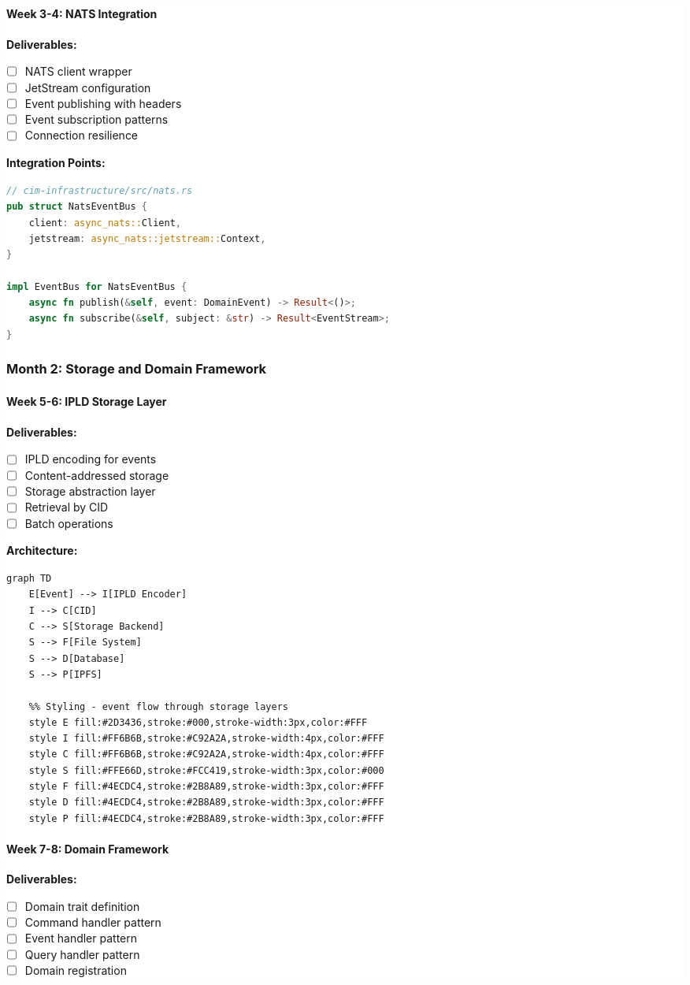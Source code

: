 #### Week 3-4: NATS Integration
**Deliverables:**
- [ ] NATS client wrapper
- [ ] JetStream configuration
- [ ] Event publishing with headers
- [ ] Event subscription patterns
- [ ] Connection resilience

**Integration Points:**
```rust
// cim-infrastructure/src/nats.rs
pub struct NatsEventBus {
    client: async_nats::Client,
    jetstream: async_nats::jetstream::Context,
}

impl EventBus for NatsEventBus {
    async fn publish(&self, event: DomainEvent) -> Result<()>;
    async fn subscribe(&self, subject: &str) -> Result<EventStream>;
}
```

### Month 2: Storage and Domain Framework

#### Week 5-6: IPLD Storage Layer
**Deliverables:**
- [ ] IPLD encoding for events
- [ ] Content-addressed storage
- [ ] Storage abstraction layer
- [ ] Retrieval by CID
- [ ] Batch operations

**Architecture:**
```mermaid
graph TD
    E[Event] --> I[IPLD Encoder]
    I --> C[CID]
    C --> S[Storage Backend]
    S --> F[File System]
    S --> D[Database]
    S --> P[IPFS]
    
    %% Styling - event flow through storage layers
    style E fill:#2D3436,stroke:#000,stroke-width:3px,color:#FFF
    style I fill:#FF6B6B,stroke:#C92A2A,stroke-width:4px,color:#FFF
    style C fill:#FF6B6B,stroke:#C92A2A,stroke-width:4px,color:#FFF
    style S fill:#FFE66D,stroke:#FCC419,stroke-width:3px,color:#000
    style F fill:#4ECDC4,stroke:#2B8A89,stroke-width:3px,color:#FFF
    style D fill:#4ECDC4,stroke:#2B8A89,stroke-width:3px,color:#FFF
    style P fill:#4ECDC4,stroke:#2B8A89,stroke-width:3px,color:#FFF
```

#### Week 7-8: Domain Framework
**Deliverables:**
- [ ] Domain trait definition
- [ ] Command handler pattern
- [ ] Event handler pattern
- [ ] Query handler pattern
- [ ] Domain registration
